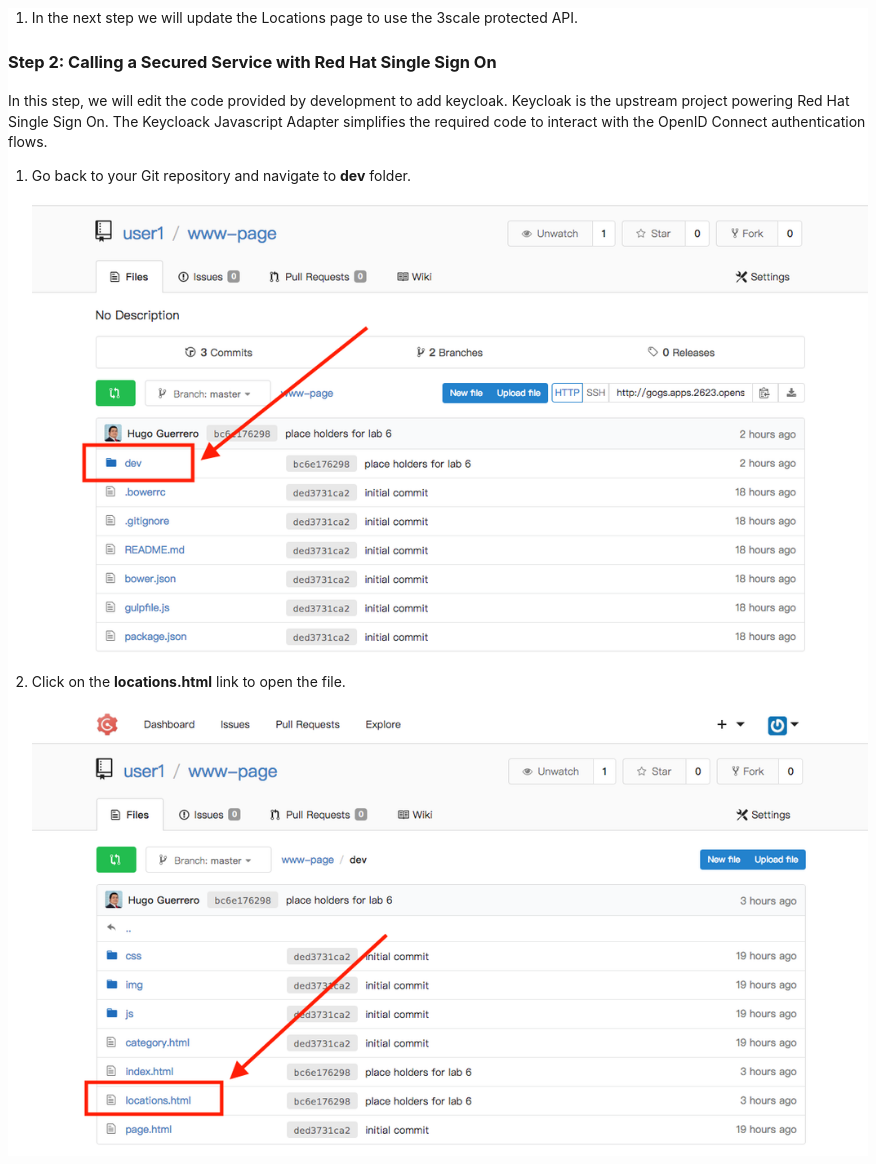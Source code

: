 1. In the next step we will update the Locations page to use the 3scale protected API.

### Step 2: Calling a Secured Service with Red Hat Single Sign On

In this step, we will edit the code provided by development to add keycloak. Keycloak is the upstream project powering Red Hat Single Sign On. The Keycloack Javascript Adapter simplifies the required code to interact with the OpenID Connect authentication flows.

1. Go back to your Git repository and navigate to **dev** folder.

    ![15-dev-folder](images/consume-15.png "Dev Folder")

1. Click on the **locations.html** link to open the file.

    ![16-locations-file](images/consume-16.png "Locations File")
